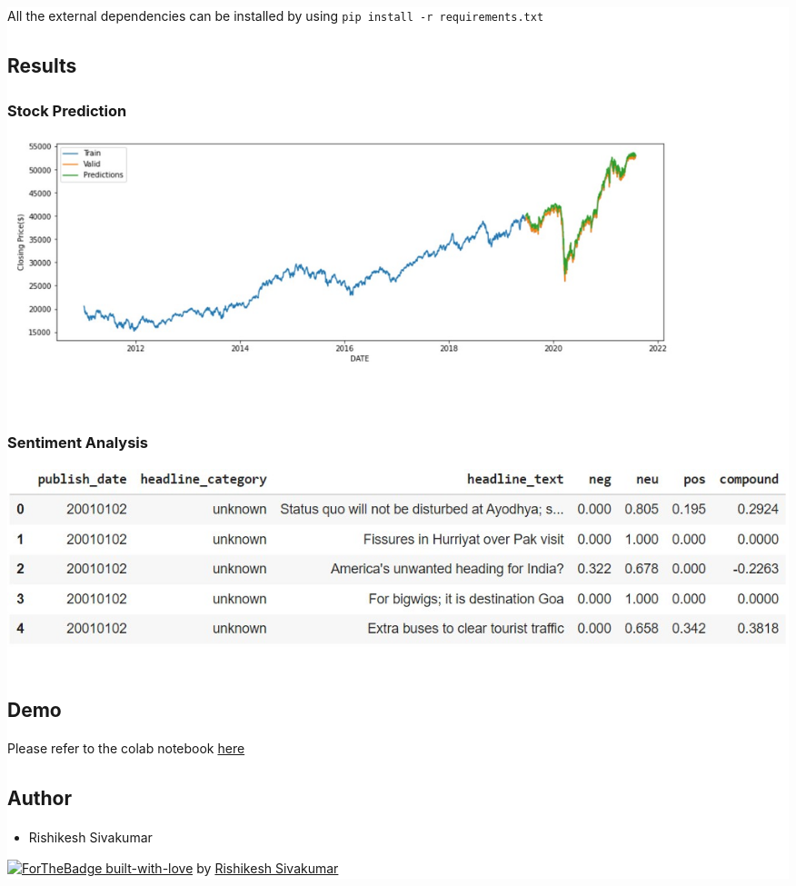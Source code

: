 All the external dependencies can be installed by using ```pip install -r requirements.txt```

## Results

### Stock Prediction

<p align="left">
<img width=100% src="Images/Result_LSTM.jpg"> &ensp;&ensp;&ensp;&ensp;&ensp;&ensp;&ensp;&ensp;&ensp;
</p>

### Sentiment Analysis

<p align="left">
<img width=100% src="Images/Result_Sentiment.jpg"> &ensp;&ensp;&ensp;&ensp;&ensp;&ensp;&ensp;&ensp;&ensp;
</p>

## Demo
Please refer to the colab notebook <a href = "https://colab.research.google.com/drive/1GJo049d4MmJv9IFe7WT2Fr3z56DfVOJj?usp=sharing">here</a> 

## Author
* Rishikesh Sivakumar

[![ForTheBadge built-with-love](http://ForTheBadge.com/images/badges/built-with-love.svg)](https://GitHub.com/Naereen/) by [Rishikesh Sivakumar](https://www.linkedin.com/in/rishikesh-sivakumar-1a166a18b/)

